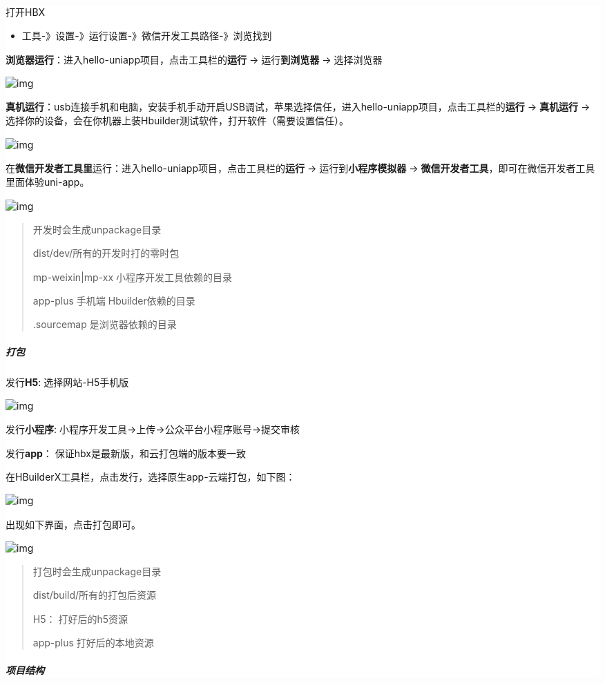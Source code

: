 打开HBX

- 工具-》设置-》运行设置-》微信开发工具路径-》浏览找到

**浏览器运行**：进入hello-uniapp项目，点击工具栏的**运行** -> 运行**到浏览器** -> 选择浏览器

![img](https://img-cdn-qiniu.dcloud.net.cn/uniapp/doc/run-chrome.png)

**真机运行**：usb连接手机和电脑，安装手机手动开启USB调试，苹果选择信任，进入hello-uniapp项目，点击工具栏的**运行** -> **真机运行** -> 选择你的设备，会在你机器上装Hbuilder测试软件，打开软件（需要设置信任）。

![img](https://img-cdn-qiniu.dcloud.net.cn/uniapp/doc/run-phone.png)

在**微信开发者工具里**运行：进入hello-uniapp项目，点击工具栏的**运行** -> 运行到**小程序模拟器** -> **微信开发者工具**，即可在微信开发者工具里面体验uni-app。

![img](https://img-cdn-qiniu.dcloud.net.cn/uniapp/doc/uni20190222-1.png)

> 开发时会生成unpackage目录
>
> dist/dev/所有的开发时打的零时包
>
> mp-weixin|mp-xx  小程序开发工具依赖的目录
>
> app-plus 手机端 Hbuilder依赖的目录
>
> .sourcemap 是浏览器依赖的目录

##### 打包

发行**H5**: 选择网站-H5手机版

![img](https://img-cdn-qiniu.dcloud.net.cn/uniapp/doc/uni20190222-10.png)

发行**小程序**: 小程序开发工具->上传->公众平台小程序账号->提交审核

发行**app**： 保证hbx是最新版，和云打包端的版本要一致

在HBuilderX工具栏，点击发行，选择原生app-云端打包，如下图：

![img](https://img-cdn-qiniu.dcloud.net.cn/uniapp/doc/uni20190222-11.png)

出现如下界面，点击打包即可。

![img](https://img-cdn-qiniu.dcloud.net.cn/uniapp/doc/push.png)

> 打包时会生成unpackage目录
>
> dist/build/所有的打包后资源
>
> H5： 打好后的h5资源
>
> app-plus 打好后的本地资源



##### 项目结构
